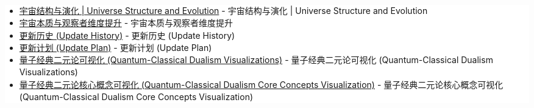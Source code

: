 - [宇宙结构与演化 | Universe Structure and Evolution](./theories/universe_structure.md) - 宇宙结构与演化 | Universe Structure and Evolution
- [宇宙本质与观察者维度提升](./theories/universe_structure/observer_dimension_evolution.md) - 宇宙本质与观察者维度提升
- [更新历史 (Update History)](./update_history.md) - 更新历史 (Update History)
- [更新计划 (Update Plan)](./update_plan.md) - 更新计划 (Update Plan)
- [量子经典二元论可视化 (Quantum-Classical Dualism Visualizations)](./visualizations/README.md) - 量子经典二元论可视化 (Quantum-Classical Dualism Visualizations)
- [量子经典二元论核心概念可视化 (Quantum-Classical Dualism Core Concepts Visualization)](./visualizations/core_concepts.md) - 量子经典二元论核心概念可视化 (Quantum-Classical Dualism Core Concepts Visualization)
